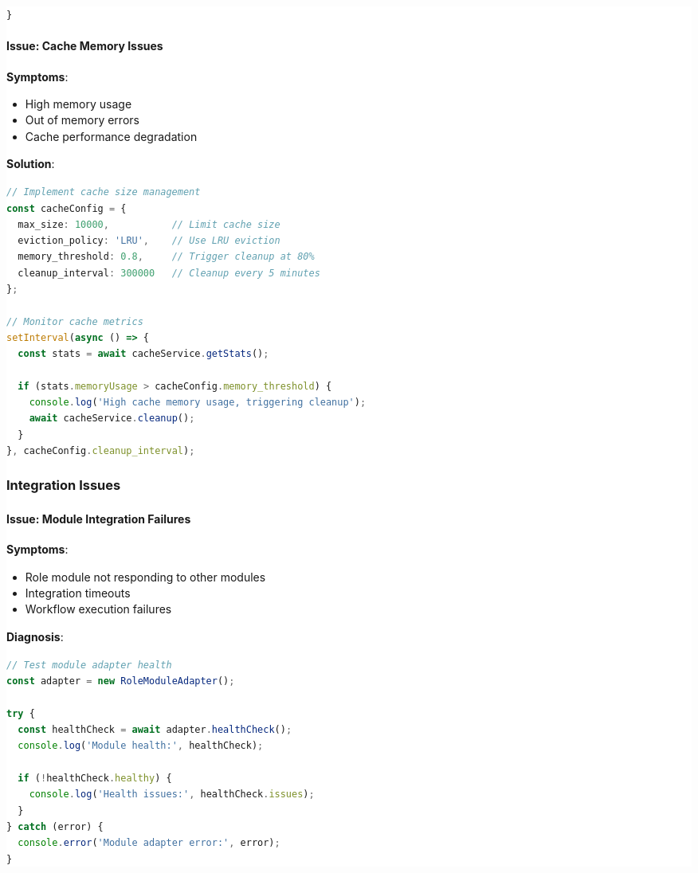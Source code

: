 ```typescript
}
```

#### Issue: Cache Memory Issues
**Symptoms**:
- High memory usage
- Out of memory errors
- Cache performance degradation

**Solution**:
```typescript
// Implement cache size management
const cacheConfig = {
  max_size: 10000,           // Limit cache size
  eviction_policy: 'LRU',    // Use LRU eviction
  memory_threshold: 0.8,     // Trigger cleanup at 80%
  cleanup_interval: 300000   // Cleanup every 5 minutes
};

// Monitor cache metrics
setInterval(async () => {
  const stats = await cacheService.getStats();
  
  if (stats.memoryUsage > cacheConfig.memory_threshold) {
    console.log('High cache memory usage, triggering cleanup');
    await cacheService.cleanup();
  }
}, cacheConfig.cleanup_interval);
```

### Integration Issues

#### Issue: Module Integration Failures
**Symptoms**:
- Role module not responding to other modules
- Integration timeouts
- Workflow execution failures

**Diagnosis**:
```typescript
// Test module adapter health
const adapter = new RoleModuleAdapter();

try {
  const healthCheck = await adapter.healthCheck();
  console.log('Module health:', healthCheck);
  
  if (!healthCheck.healthy) {
    console.log('Health issues:', healthCheck.issues);
  }
} catch (error) {
  console.error('Module adapter error:', error);
}
```
